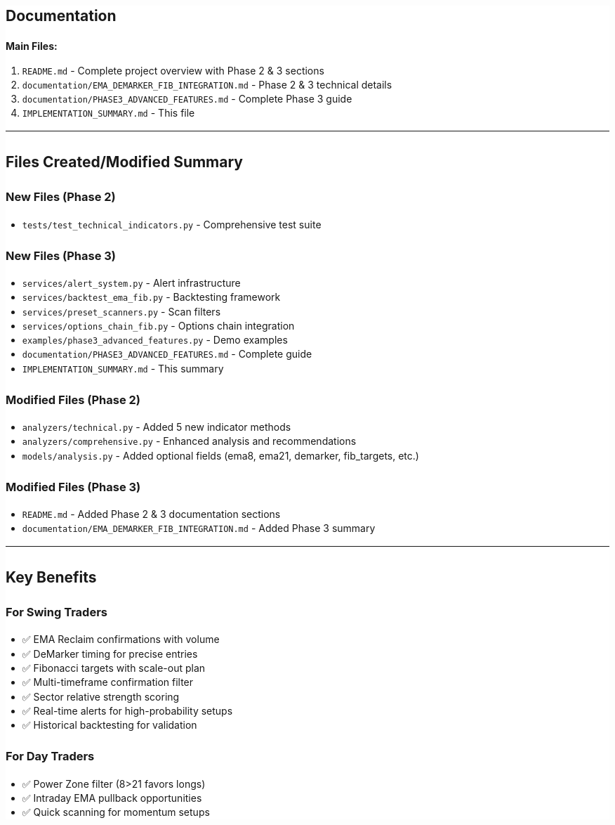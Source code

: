 ## Documentation

**Main Files:**
1. `README.md` - Complete project overview with Phase 2 & 3 sections
2. `documentation/EMA_DEMARKER_FIB_INTEGRATION.md` - Phase 2 & 3 technical details
3. `documentation/PHASE3_ADVANCED_FEATURES.md` - Complete Phase 3 guide
4. `IMPLEMENTATION_SUMMARY.md` - This file

---

## Files Created/Modified Summary

### New Files (Phase 2)
- `tests/test_technical_indicators.py` - Comprehensive test suite

### New Files (Phase 3)
- `services/alert_system.py` - Alert infrastructure
- `services/backtest_ema_fib.py` - Backtesting framework
- `services/preset_scanners.py` - Scan filters
- `services/options_chain_fib.py` - Options chain integration
- `examples/phase3_advanced_features.py` - Demo examples
- `documentation/PHASE3_ADVANCED_FEATURES.md` - Complete guide
- `IMPLEMENTATION_SUMMARY.md` - This summary

### Modified Files (Phase 2)
- `analyzers/technical.py` - Added 5 new indicator methods
- `analyzers/comprehensive.py` - Enhanced analysis and recommendations
- `models/analysis.py` - Added optional fields (ema8, ema21, demarker, fib_targets, etc.)

### Modified Files (Phase 3)
- `README.md` - Added Phase 2 & 3 documentation sections
- `documentation/EMA_DEMARKER_FIB_INTEGRATION.md` - Added Phase 3 summary

---

## Key Benefits

### For Swing Traders
- ✅ EMA Reclaim confirmations with volume
- ✅ DeMarker timing for precise entries
- ✅ Fibonacci targets with scale-out plan
- ✅ Multi-timeframe confirmation filter
- ✅ Sector relative strength scoring
- ✅ Real-time alerts for high-probability setups
- ✅ Historical backtesting for validation

### For Day Traders
- ✅ Power Zone filter (8>21 favors longs)
- ✅ Intraday EMA pullback opportunities
- ✅ Quick scanning for momentum setups
